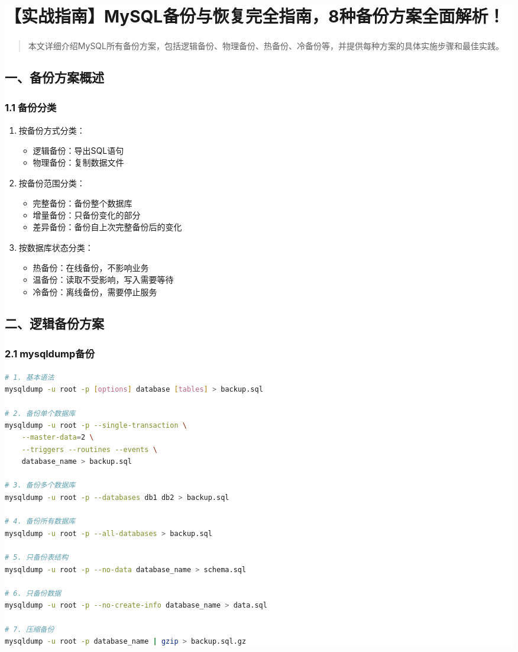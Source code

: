 # 【实战指南】MySQL备份与恢复完全指南，8种备份方案全面解析！

> 本文详细介绍MySQL所有备份方案，包括逻辑备份、物理备份、热备份、冷备份等，并提供每种方案的具体实施步骤和最佳实践。

## 一、备份方案概述

### 1.1 备份分类
1. 按备份方式分类：
   - 逻辑备份：导出SQL语句
   - 物理备份：复制数据文件

2. 按备份范围分类：
   - 完整备份：备份整个数据库
   - 增量备份：只备份变化的部分
   - 差异备份：备份自上次完整备份后的变化

3. 按数据库状态分类：
   - 热备份：在线备份，不影响业务
   - 温备份：读取不受影响，写入需要等待
   - 冷备份：离线备份，需要停止服务

## 二、逻辑备份方案

### 2.1 mysqldump备份
```bash
# 1. 基本语法
mysqldump -u root -p [options] database [tables] > backup.sql

# 2. 备份单个数据库
mysqldump -u root -p --single-transaction \
    --master-data=2 \
    --triggers --routines --events \
    database_name > backup.sql

# 3. 备份多个数据库
mysqldump -u root -p --databases db1 db2 > backup.sql

# 4. 备份所有数据库
mysqldump -u root -p --all-databases > backup.sql

# 5. 只备份表结构
mysqldump -u root -p --no-data database_name > schema.sql

# 6. 只备份数据
mysqldump -u root -p --no-create-info database_name > data.sql

# 7. 压缩备份
mysqldump -u root -p database_name | gzip > backup.sql.gz
```
